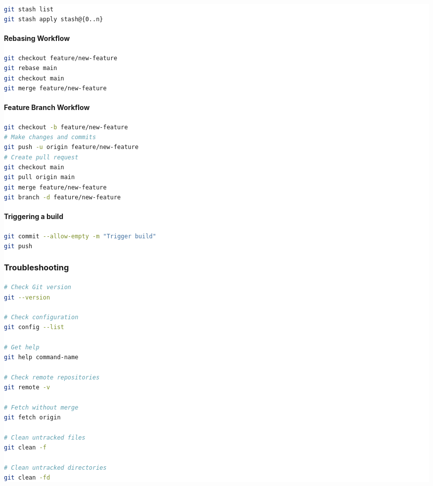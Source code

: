 ```bash
git stash list
git stash apply stash@{0..n}
```

#### Rebasing Workflow

```bash
git checkout feature/new-feature
git rebase main
git checkout main
git merge feature/new-feature
```

#### Feature Branch Workflow
```bash
git checkout -b feature/new-feature
# Make changes and commits
git push -u origin feature/new-feature
# Create pull request
git checkout main
git pull origin main
git merge feature/new-feature
git branch -d feature/new-feature
```

#### Triggering a build

```bash
git commit --allow-empty -m "Trigger build"
git push
```

### Troubleshooting

```bash
# Check Git version
git --version

# Check configuration
git config --list

# Get help
git help command-name

# Check remote repositories
git remote -v

# Fetch without merge
git fetch origin

# Clean untracked files
git clean -f

# Clean untracked directories
git clean -fd
```
